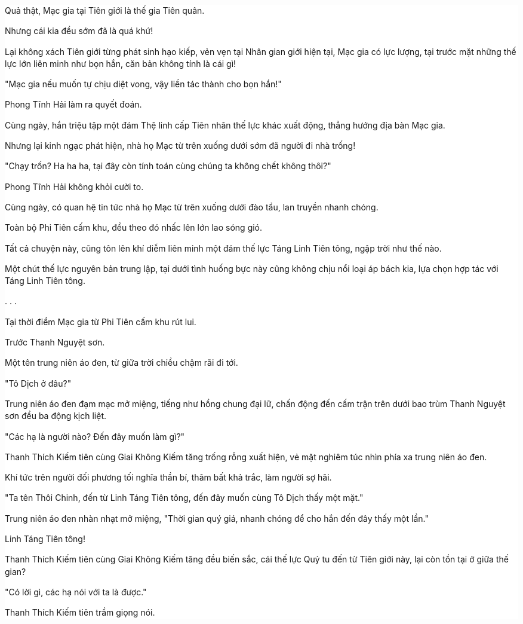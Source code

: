 Quả thật, Mạc gia tại Tiên giới là thế gia Tiên quân.

Nhưng cái kia đều sớm đã là quá khứ!

Lại không xách Tiên giới từng phát sinh hạo kiếp, vẻn vẹn tại Nhân gian giới hiện tại, Mạc gia có lực lượng, tại trước mặt những thế lực lớn liên minh như bọn hắn, căn bản không tính là cái gì!

"Mạc gia nếu muốn tự chịu diệt vong, vậy liền tác thành cho bọn hắn!"

Phong Tĩnh Hải làm ra quyết đoán.

Cùng ngày, hắn triệu tập một đám Thệ linh cấp Tiên nhân thế lực khác xuất động, thẳng hướng địa bàn Mạc gia.

Nhưng lại kinh ngạc phát hiện, nhà họ Mạc từ trên xuống dưới sớm đã người đi nhà trống!

"Chạy trốn? Ha ha ha, tại đây còn tính toán cùng chúng ta không chết không thôi?"

Phong Tĩnh Hải không khỏi cười to.

Cùng ngày, có quan hệ tin tức nhà họ Mạc từ trên xuống dưới đào tẩu, lan truyền nhanh chóng.

Toàn bộ Phi Tiên cấm khu, đều theo đó nhấc lên lớn lao sóng gió.

Tất cả chuyện này, cũng tôn lên khí diễm liên minh một đám thế lực Táng Linh Tiên tông, ngập trời như thế nào.

Một chút thế lực nguyên bản trung lập, tại dưới tình huống bực này cũng không chịu nổi loại áp bách kia, lựa chọn hợp tác với Táng Linh Tiên tông.

. . .

Tại thời điểm Mạc gia từ Phi Tiên cấm khu rút lui.

Trước Thanh Nguyệt sơn.

Một tên trung niên áo đen, từ giữa trời chiều chậm rãi đi tới.

"Tô Dịch ở đâu?"

Trung niên áo đen đạm mạc mở miệng, tiếng như hồng chung đại lữ, chấn động đến cấm trận trên dưới bao trùm Thanh Nguyệt sơn đều ba động kịch liệt.

"Các hạ là người nào? Đến đây muốn làm gì?"

Thanh Thích Kiếm tiên cùng Giai Không Kiếm tăng trống rỗng xuất hiện, vẻ mặt nghiêm túc nhìn phía xa trung niên áo đen.

Khí tức trên người đối phương tối nghĩa thần bí, thâm bất khả trắc, làm người sợ hãi.

"Ta tên Thôi Chinh, đến từ Linh Táng Tiên tông, đến đây muốn cùng Tô Dịch thấy một mặt."

Trung niên áo đen nhàn nhạt mở miệng, "Thời gian quý giá, nhanh chóng để cho hắn đến đây thấy một lần."

Linh Táng Tiên tông!

Thanh Thích Kiếm tiên cùng Giai Không Kiếm tăng đều biến sắc, cái thế lực Quỷ tu đến từ Tiên giới này, lại còn tồn tại ở giữa thế gian?

"Có lời gì, các hạ nói với ta là được."

Thanh Thích Kiếm tiên trầm giọng nói.
